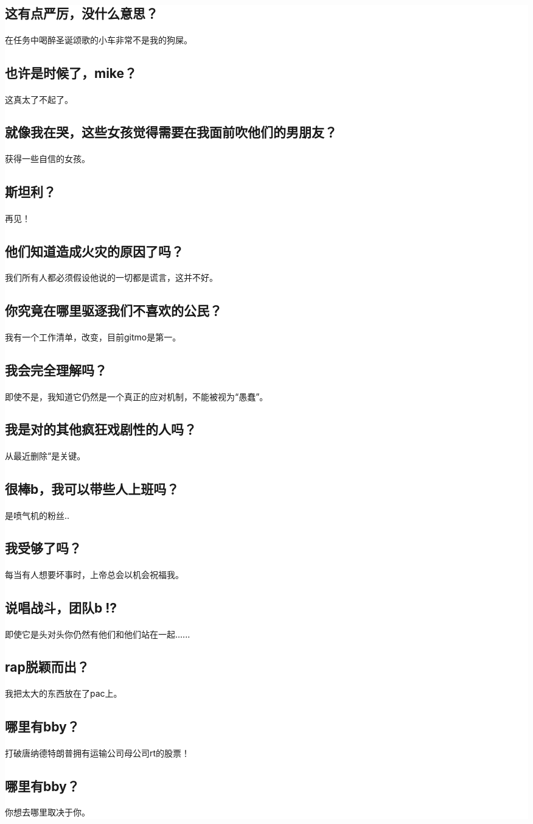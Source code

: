 ## 这有点严厉，没什么意思？
在任务中喝醉圣诞颂歌的小车非常不是我的狗屎。

## 也许是时候了，mike？
这真太了不起了。

## 就像我在哭，这些女孩觉得需要在我面前吹他们的男朋友？
获得一些自信的女孩。

## 斯坦利？
再见！

## 他们知道造成火灾的原因了吗？
我们所有人都必须假设他说的一切都是谎言，这并不好。

## 你究竟在哪里驱逐我们不喜欢的公民？
我有一个工作清单，改变，目前gitmo是第一。

## 我会完全理解吗？
即使不是，我知道它仍然是一个真正的应对机制，不能被视为“愚蠢”。

## 我是对的其他疯狂戏剧性的人吗？
从最近删除“是关键。

## 很棒b，我可以带些人上班吗？
是喷气机的粉丝..

## 我受够了吗？
每当有人想要坏事时，上帝总会以机会祝福我。

## 说唱战斗，团队b !?
即使它是头对头你仍然有他们和他们站在一起......

##  rap脱颖而出？
我把太大的东西放在了pac上。

## 哪里有bby？
打破唐纳德特朗普拥有运输公司母公司rt的股票！

## 哪里有bby？
你想去哪里取决于你。
